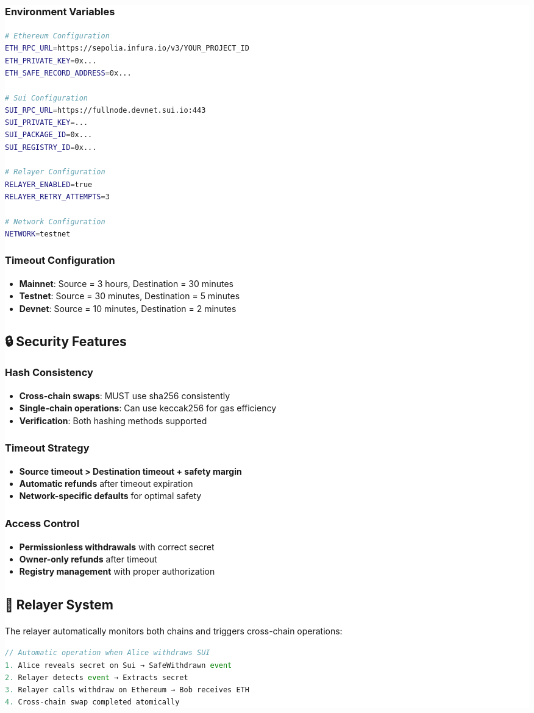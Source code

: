 ### Environment Variables

```bash
# Ethereum Configuration
ETH_RPC_URL=https://sepolia.infura.io/v3/YOUR_PROJECT_ID
ETH_PRIVATE_KEY=0x...
ETH_SAFE_RECORD_ADDRESS=0x...

# Sui Configuration
SUI_RPC_URL=https://fullnode.devnet.sui.io:443
SUI_PRIVATE_KEY=...
SUI_PACKAGE_ID=0x...
SUI_REGISTRY_ID=0x...

# Relayer Configuration
RELAYER_ENABLED=true
RELAYER_RETRY_ATTEMPTS=3

# Network Configuration
NETWORK=testnet
```

### Timeout Configuration

- **Mainnet**: Source = 3 hours, Destination = 30 minutes
- **Testnet**: Source = 30 minutes, Destination = 5 minutes  
- **Devnet**: Source = 10 minutes, Destination = 2 minutes

## 🔒 Security Features

### Hash Consistency
- **Cross-chain swaps**: MUST use sha256 consistently
- **Single-chain operations**: Can use keccak256 for gas efficiency
- **Verification**: Both hashing methods supported

### Timeout Strategy  
- **Source timeout > Destination timeout + safety margin**
- **Automatic refunds** after timeout expiration
- **Network-specific defaults** for optimal safety

### Access Control
- **Permissionless withdrawals** with correct secret
- **Owner-only refunds** after timeout
- **Registry management** with proper authorization

## 🤖 Relayer System

The relayer automatically monitors both chains and triggers cross-chain operations:

```javascript
// Automatic operation when Alice withdraws SUI
1. Alice reveals secret on Sui → SafeWithdrawn event
2. Relayer detects event → Extracts secret
3. Relayer calls withdraw on Ethereum → Bob receives ETH
4. Cross-chain swap completed atomically
```
